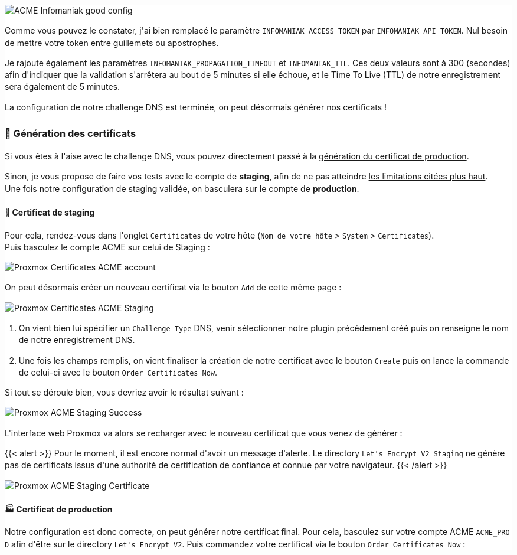 ![ACME Infomaniak good config](img/acme_dns_plugin_good_config.jpg)

Comme vous pouvez le constater, j'ai bien remplacé le paramètre `INFOMANIAK_ACCESS_TOKEN` par `INFOMANIAK_API_TOKEN`. Nul besoin de mettre votre token entre guillemets ou apostrophes.

Je rajoute également les paramètres `INFOMANIAK_PROPAGATION_TIMEOUT` et `INFOMANIAK_TTL`. Ces deux valeurs sont à 300 (secondes) afin d'indiquer que la validation s'arrêtera au bout de 5 minutes si elle échoue, et le Time To Live (TTL) de notre enregistrement sera également de 5 minutes.

La configuration de notre challenge DNS est terminée, on peut désormais générer nos certificats !

### 📜 Génération des certificats

Si vous êtes à l'aise avec le challenge DNS, vous pouvez directement passé à la [génération du certificat de production](#-certificat-de-production).

Sinon, je vous propose de faire vos tests avec le compte de **staging**, afin de ne pas atteindre [les limitations citées plus haut](#-comptes-acme).\
Une fois notre configuration de staging validée, on basculera sur le compte de **production**.

#### 🧪 Certificat de staging

Pour cela, rendez-vous dans l'onglet `Certificates` de votre hôte (`Nom de votre hôte` > `System` > `Certificates`).\
Puis basculez le compte ACME sur celui de Staging :

![Proxmox Certificates ACME account](img/proxmox_certificates_acme_account.jpg)

On peut désormais créer un nouveau certificat via le bouton `Add` de cette même page :

![Proxmox Certificates ACME Staging](img/proxmox_certificates_acme_staging.jpg)

1. On vient bien lui spécifier un `Challenge Type` DNS, venir sélectionner notre plugin précédement créé puis on renseigne le nom de notre enregistrement DNS.

2. Une fois les champs remplis, on vient finaliser la création de notre certificat avec le bouton `Create` puis on lance la commande de celui-ci avec le bouton `Order Certificates Now`.

Si tout se déroule bien, vous devriez avoir le résultat suivant :

![Proxmox ACME Staging Success](img/proxmox_certificates_staging_success.jpg)

L'interface web Proxmox va alors se recharger avec le nouveau certificat que vous venez de générer :

{{< alert >}}
Pour le moment, il est encore normal d'avoir un message d'alerte. Le directory `Let's Encrypt V2 Staging` ne génère pas de certificats issus d'une authorité de certification de confiance et connue par votre navigateur.
{{< /alert >}}

![Proxmox ACME Staging Certificate](img/proxmox_certificates_staging_check_certificate.jpg)

#### 🏭 Certificat de production

Notre configuration est donc correcte, on peut générer notre certificat final. Pour cela, basculez sur votre compte ACME `ACME_PROD` afin d'être sur le directory `Let's Encrypt V2`. Puis commandez votre certificat via le bouton `Order Certificates Now` :
